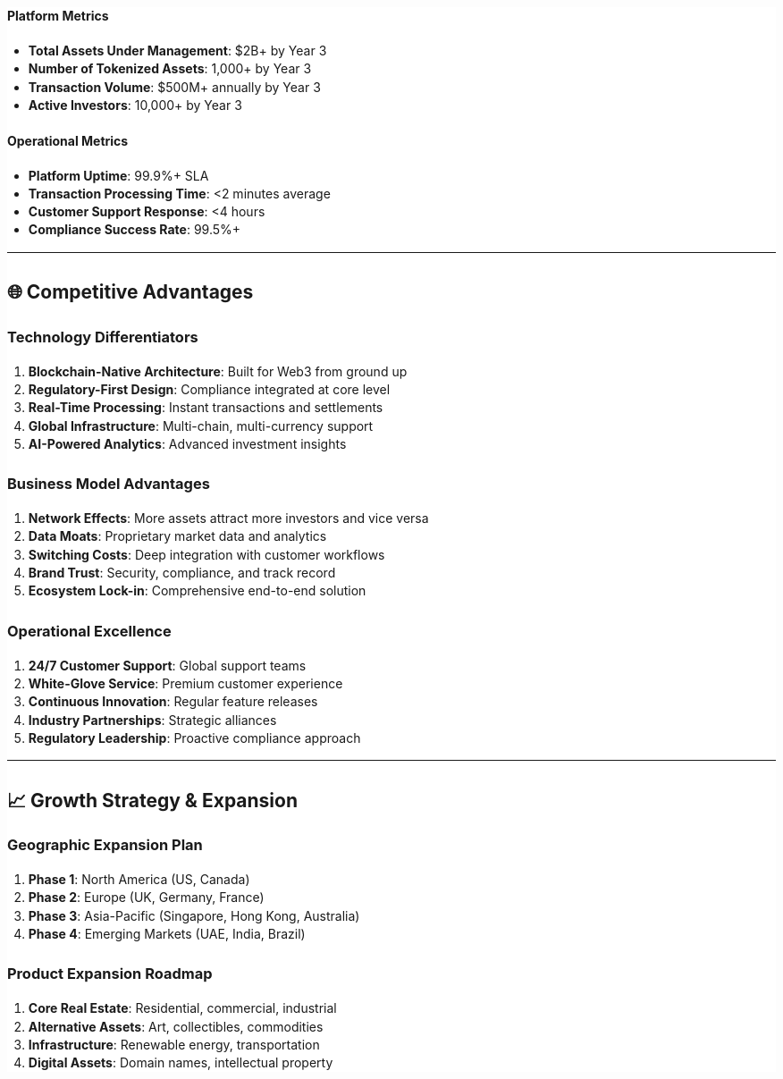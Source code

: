 #### **Platform Metrics**
- **Total Assets Under Management**: $2B+ by Year 3
- **Number of Tokenized Assets**: 1,000+ by Year 3
- **Transaction Volume**: $500M+ annually by Year 3
- **Active Investors**: 10,000+ by Year 3

#### **Operational Metrics**
- **Platform Uptime**: 99.9%+ SLA
- **Transaction Processing Time**: <2 minutes average
- **Customer Support Response**: <4 hours
- **Compliance Success Rate**: 99.5%+

---

## 🌐 Competitive Advantages

### **Technology Differentiators**
1. **Blockchain-Native Architecture**: Built for Web3 from ground up
2. **Regulatory-First Design**: Compliance integrated at core level
3. **Real-Time Processing**: Instant transactions and settlements
4. **Global Infrastructure**: Multi-chain, multi-currency support
5. **AI-Powered Analytics**: Advanced investment insights

### **Business Model Advantages**
1. **Network Effects**: More assets attract more investors and vice versa
2. **Data Moats**: Proprietary market data and analytics
3. **Switching Costs**: Deep integration with customer workflows
4. **Brand Trust**: Security, compliance, and track record
5. **Ecosystem Lock-in**: Comprehensive end-to-end solution

### **Operational Excellence**
1. **24/7 Customer Support**: Global support teams
2. **White-Glove Service**: Premium customer experience
3. **Continuous Innovation**: Regular feature releases
4. **Industry Partnerships**: Strategic alliances
5. **Regulatory Leadership**: Proactive compliance approach

---

## 📈 Growth Strategy & Expansion

### **Geographic Expansion Plan**
1. **Phase 1**: North America (US, Canada)
2. **Phase 2**: Europe (UK, Germany, France)
3. **Phase 3**: Asia-Pacific (Singapore, Hong Kong, Australia)
4. **Phase 4**: Emerging Markets (UAE, India, Brazil)

### **Product Expansion Roadmap**
1. **Core Real Estate**: Residential, commercial, industrial
2. **Alternative Assets**: Art, collectibles, commodities
3. **Infrastructure**: Renewable energy, transportation
4. **Digital Assets**: Domain names, intellectual property
